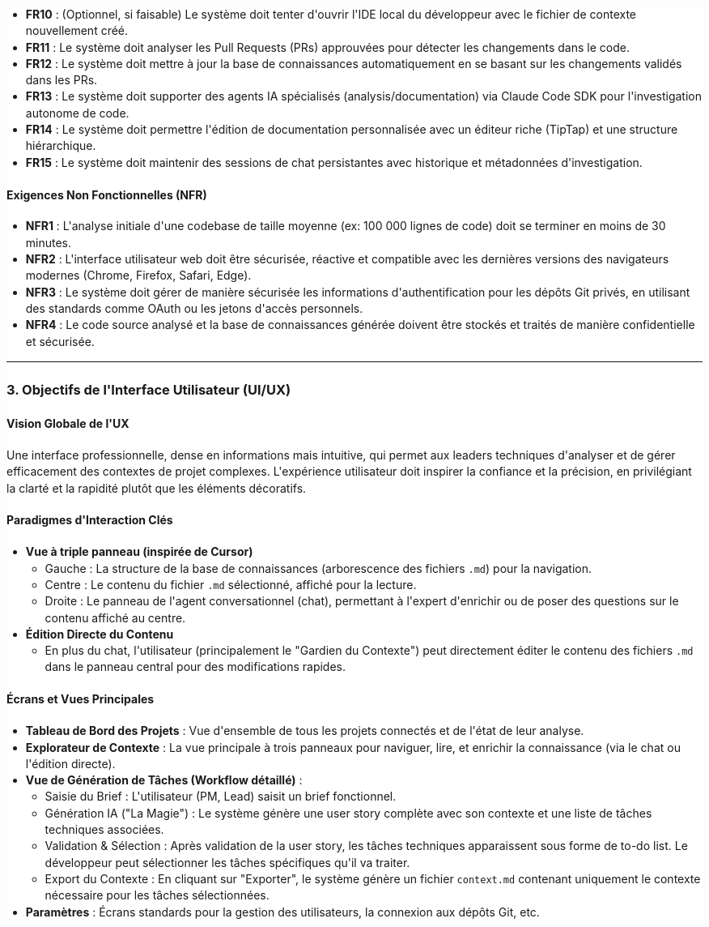 - **FR10** : (Optionnel, si faisable) Le système doit tenter d'ouvrir l'IDE local du développeur avec le fichier de contexte nouvellement créé.
- **FR11** : Le système doit analyser les Pull Requests (PRs) approuvées pour détecter les changements dans le code.
- **FR12** : Le système doit mettre à jour la base de connaissances automatiquement en se basant sur les changements validés dans les PRs.
- **FR13** : Le système doit supporter des agents IA spécialisés (analysis/documentation) via Claude Code SDK pour l'investigation autonome de code.
- **FR14** : Le système doit permettre l'édition de documentation personnalisée avec un éditeur riche (TipTap) et une structure hiérarchique.
- **FR15** : Le système doit maintenir des sessions de chat persistantes avec historique et métadonnées d'investigation.

#### Exigences Non Fonctionnelles (NFR)

- **NFR1** : L'analyse initiale d'une codebase de taille moyenne (ex: 100 000 lignes de code) doit se terminer en moins de 30 minutes.
- **NFR2** : L'interface utilisateur web doit être sécurisée, réactive et compatible avec les dernières versions des navigateurs modernes (Chrome, Firefox, Safari, Edge).
- **NFR3** : Le système doit gérer de manière sécurisée les informations d'authentification pour les dépôts Git privés, en utilisant des standards comme OAuth ou les jetons d'accès personnels.
- **NFR4** : Le code source analysé et la base de connaissances générée doivent être stockés et traités de manière confidentielle et sécurisée.

---

### 3. Objectifs de l'Interface Utilisateur (UI/UX)

#### Vision Globale de l'UX

Une interface professionnelle, dense en informations mais intuitive, qui permet aux leaders techniques d'analyser et de gérer efficacement des contextes de projet complexes. L'expérience utilisateur doit inspirer la confiance et la précision, en privilégiant la clarté et la rapidité plutôt que les éléments décoratifs.

#### Paradigmes d'Interaction Clés

- **Vue à triple panneau (inspirée de Cursor)**
  - Gauche : La structure de la base de connaissances (arborescence des fichiers `.md`) pour la navigation.
  - Centre : Le contenu du fichier `.md` sélectionné, affiché pour la lecture.
  - Droite : Le panneau de l'agent conversationnel (chat), permettant à l'expert d'enrichir ou de poser des questions sur le contenu affiché au centre.
- **Édition Directe du Contenu**
  - En plus du chat, l'utilisateur (principalement le "Gardien du Contexte") peut directement éditer le contenu des fichiers `.md` dans le panneau central pour des modifications rapides.

#### Écrans et Vues Principales

- **Tableau de Bord des Projets** : Vue d'ensemble de tous les projets connectés et de l'état de leur analyse.
- **Explorateur de Contexte** : La vue principale à trois panneaux pour naviguer, lire, et enrichir la connaissance (via le chat ou l'édition directe).
- **Vue de Génération de Tâches (Workflow détaillé)** :
  - Saisie du Brief : L'utilisateur (PM, Lead) saisit un brief fonctionnel.
  - Génération IA ("La Magie") : Le système génère une user story complète avec son contexte et une liste de tâches techniques associées.
  - Validation & Sélection : Après validation de la user story, les tâches techniques apparaissent sous forme de to-do list. Le développeur peut sélectionner les tâches spécifiques qu'il va traiter.
  - Export du Contexte : En cliquant sur "Exporter", le système génère un fichier `context.md` contenant uniquement le contexte nécessaire pour les tâches sélectionnées.
- **Paramètres** : Écrans standards pour la gestion des utilisateurs, la connexion aux dépôts Git, etc.
